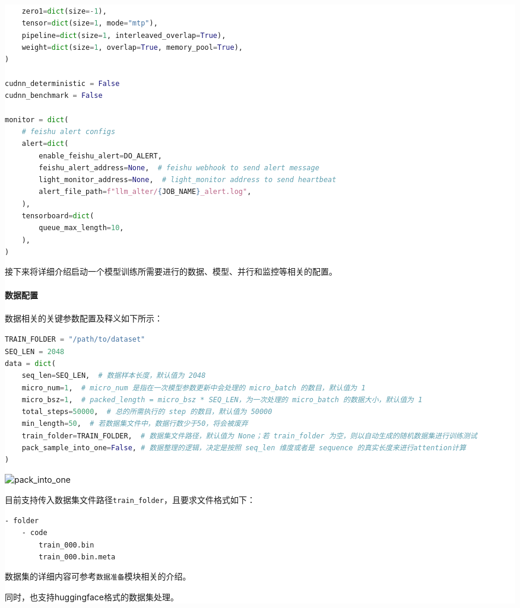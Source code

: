 ```python
    zero1=dict(size=-1),
    tensor=dict(size=1, mode="mtp"),
    pipeline=dict(size=1, interleaved_overlap=True),
    weight=dict(size=1, overlap=True, memory_pool=True),
)

cudnn_deterministic = False
cudnn_benchmark = False

monitor = dict(
    # feishu alert configs
    alert=dict(
        enable_feishu_alert=DO_ALERT,
        feishu_alert_address=None,  # feishu webhook to send alert message
        light_monitor_address=None,  # light_monitor address to send heartbeat
        alert_file_path=f"llm_alter/{JOB_NAME}_alert.log",
    ),
    tensorboard=dict(
        queue_max_length=10,
    ),
)
```
接下来将详细介绍启动一个模型训练所需要进行的数据、模型、并行和监控等相关的配置。

#### 数据配置
数据相关的关键参数配置及释义如下所示：
```python
TRAIN_FOLDER = "/path/to/dataset"
SEQ_LEN = 2048
data = dict(
    seq_len=SEQ_LEN,  # 数据样本长度，默认值为 2048
    micro_num=1,  # micro_num 是指在一次模型参数更新中会处理的 micro_batch 的数目，默认值为 1
    micro_bsz=1,  # packed_length = micro_bsz * SEQ_LEN，为一次处理的 micro_batch 的数据大小，默认值为 1
    total_steps=50000,  # 总的所需执行的 step 的数目，默认值为 50000
    min_length=50,  # 若数据集文件中，数据行数少于50，将会被废弃
    train_folder=TRAIN_FOLDER,  # 数据集文件路径，默认值为 None；若 train_folder 为空，则以自动生成的随机数据集进行训练测试
    pack_sample_into_one=False, # 数据整理的逻辑，决定是按照 seq_len 维度或者是 sequence 的真实长度来进行attention计算
)
```

![pack_into_one](./imgs/pack_into_one.png)


目前支持传入数据集文件路径`train_folder`，且要求文件格式如下：
```bash
- folder
    - code
        train_000.bin
        train_000.bin.meta
```
数据集的详细内容可参考``数据准备``模块相关的介绍。

同时，也支持huggingface格式的数据集处理。
